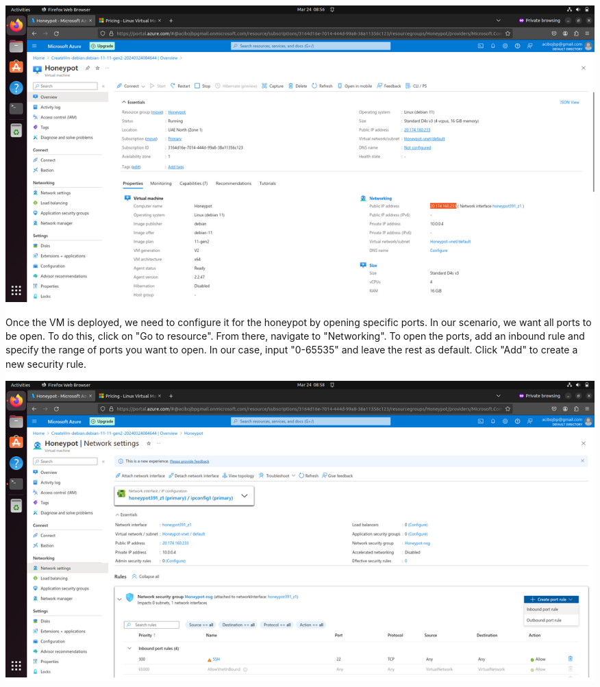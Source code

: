 ![](/images/honeypot-14.png)

Once the VM is deployed, we need to configure it for the honeypot by opening specific ports. In our scenario, we want all ports to be open. To do this, click on "Go to resource". From there, navigate to "Networking". To open the ports, add an inbound rule and specify the range of ports you want to open. In our case, input "0-65535" and leave the rest as default. Click "Add" to create a new security rule.

![](/images/honeypot-15.png)
